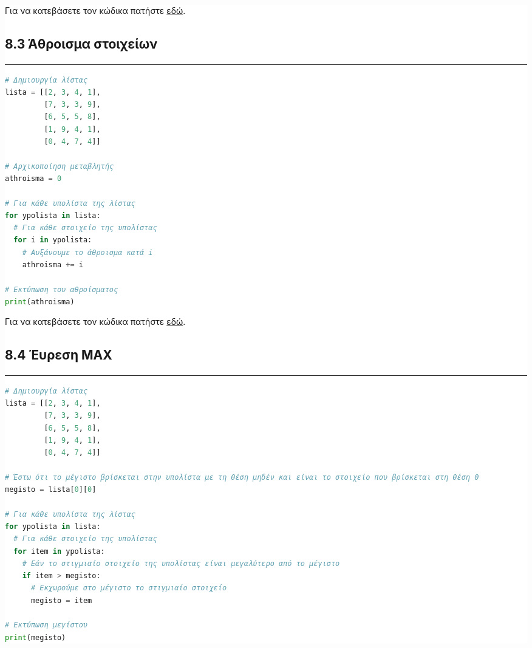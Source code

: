 Για να κατεβάσετε τον κώδικα πατήστε [εδώ](source/lecture_08/lecture_08_example_1.py).

## 8.3 Άθροισμα στοιχείων

---

```python
# Δημιουργία λίστας
lista = [[2, 3, 4, 1],
         [7, 3, 3, 9],
         [6, 5, 5, 8],
         [1, 9, 4, 1],
         [0, 4, 7, 4]]

# Αρχικοποίηση μεταβλητής
athroisma = 0

# Για κάθε υπολίστα της λίστας
for ypolista in lista:
  # Για κάθε στοιχείο της υπολίστας
  for i in ypolista:
    # Αυξάνουμε το άθροισμα κατά i
    athroisma += i

# Εκτύπωση του αθροίσματος
print(athroisma)
```

Για να κατεβάσετε τον κώδικα πατήστε [εδώ](source/lecture_08/lecture_08_example_2.py).

## 8.4 Έυρεση MAX

---

```python
# Δημιουργία λίστας
lista = [[2, 3, 4, 1],
         [7, 3, 3, 9],
         [6, 5, 5, 8],
         [1, 9, 4, 1],
         [0, 4, 7, 4]]

# Έστω ότι το μέγιστο βρίσκεται στην υπολίστα με τη θέση μηδέν και είναι το στοιχείο που βρίσκεται στη θέση 0
megisto = lista[0][0]

# Για κάθε υπολίστα της λίστας
for ypolista in lista:
  # Για κάθε στοιχείο της υπολίστας
  for item in ypolista:
    # Εάν το στιγμιαίο στοιχείο της υπολίστας είναι μεγαλύτερο από το μέγιστο
    if item > megisto:
      # Εκχωρούμε στο μέγιστο το στιγμιαίο στοιχείο
      megisto = item

# Εκτύπωση μεγίστου
print(megisto)
```
